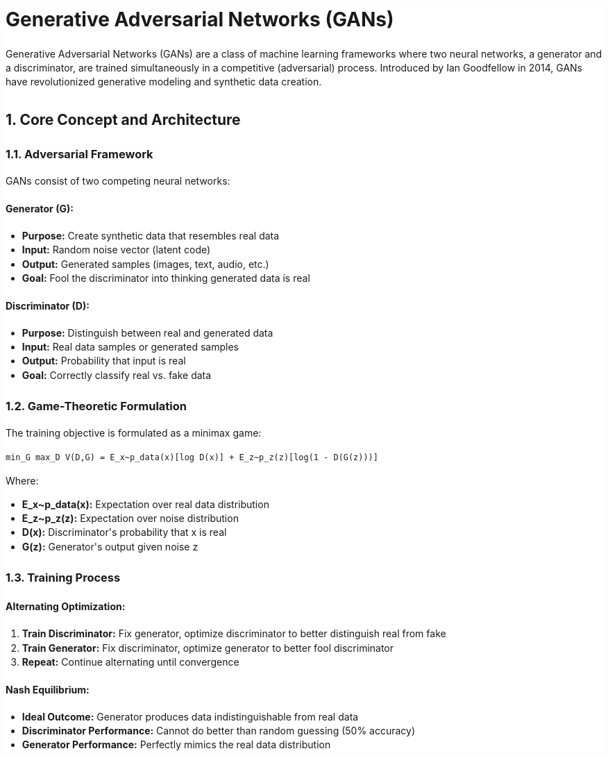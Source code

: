 # Generative Adversarial Networks (GANs)

Generative Adversarial Networks (GANs) are a class of machine learning frameworks where two neural networks, a generator and a discriminator, are trained simultaneously in a competitive (adversarial) process. Introduced by Ian Goodfellow in 2014, GANs have revolutionized generative modeling and synthetic data creation.

## 1. Core Concept and Architecture

### 1.1. Adversarial Framework

GANs consist of two competing neural networks:

#### Generator (G):
- **Purpose:** Create synthetic data that resembles real data
- **Input:** Random noise vector (latent code)
- **Output:** Generated samples (images, text, audio, etc.)
- **Goal:** Fool the discriminator into thinking generated data is real

#### Discriminator (D):
- **Purpose:** Distinguish between real and generated data
- **Input:** Real data samples or generated samples
- **Output:** Probability that input is real
- **Goal:** Correctly classify real vs. fake data

### 1.2. Game-Theoretic Formulation

The training objective is formulated as a minimax game:

```
min_G max_D V(D,G) = E_x~p_data(x)[log D(x)] + E_z~p_z(z)[log(1 - D(G(z)))]
```

Where:
- **E_x~p_data(x):** Expectation over real data distribution
- **E_z~p_z(z):** Expectation over noise distribution
- **D(x):** Discriminator's probability that x is real
- **G(z):** Generator's output given noise z

### 1.3. Training Process

#### Alternating Optimization:
1. **Train Discriminator:** Fix generator, optimize discriminator to better distinguish real from fake
2. **Train Generator:** Fix discriminator, optimize generator to better fool discriminator
3. **Repeat:** Continue alternating until convergence

#### Nash Equilibrium:
- **Ideal Outcome:** Generator produces data indistinguishable from real data
- **Discriminator Performance:** Cannot do better than random guessing (50% accuracy)
- **Generator Performance:** Perfectly mimics the real data distribution
